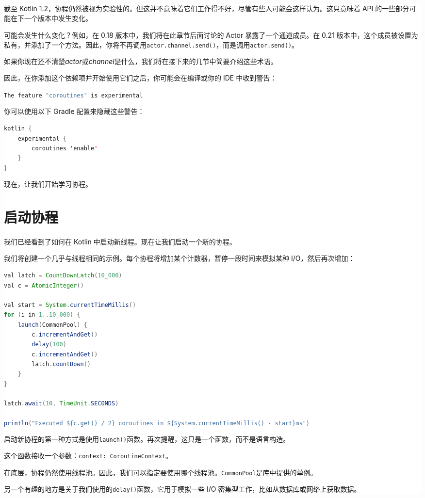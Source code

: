 截至 Kotlin 1.2，协程仍然被视为实验性的。但这并不意味着它们工作得不好，尽管有些人可能会这样认为。这只意味着 API 的一些部分可能在下一个版本中发生变化。

可能会发生什么变化？例如，在 0.18 版本中，我们将在此章节后面讨论的 Actor 暴露了一个通道成员。在 0.21 版本中，这个成员被设置为私有，并添加了一个方法。因此，你将不再调用`actor.channel.send()`，而是调用`actor.send()`。

如果你现在还不清楚*actor*或*channel*是什么，我们将在接下来的几节中简要介绍这些术语。

因此，在你添加这个依赖项并开始使用它们之后，你可能会在编译或你的 IDE 中收到警告：

```java
The feature "coroutines" is experimental
```

你可以使用以下 Gradle 配置来隐藏这些警告：

```java
kotlin {
    experimental {
        coroutines 'enable'
    }
}
```

现在，让我们开始学习协程。

# 启动协程

我们已经看到了如何在 Kotlin 中启动新线程。现在让我们启动一个新的协程。

我们将创建一个几乎与线程相同的示例。每个协程将增加某个计数器，暂停一段时间来模拟某种 I/O，然后再次增加：

```java
val latch = CountDownLatch(10_000)
val c = AtomicInteger()

val start = System.currentTimeMillis()
for (i in 1..10_000) {
    launch(CommonPool) {
        c.incrementAndGet()
        delay(100)
        c.incrementAndGet()
        latch.countDown()
    }
}

latch.await(10, TimeUnit.SECONDS)

println("Executed ${c.get() / 2} coroutines in ${System.currentTimeMillis() - start}ms")
```

启动新协程的第一种方式是使用`launch()`函数。再次提醒，这只是一个函数，而不是语言构造。

这个函数接收一个参数：`context: CoroutineContext`。

在底层，协程仍然使用线程池。因此，我们可以指定要使用哪个线程池。`CommonPool`是库中提供的单例。

另一个有趣的地方是关于我们使用的`delay()`函数，它用于模拟一些 I/O 密集型工作，比如从数据库或网络上获取数据。
